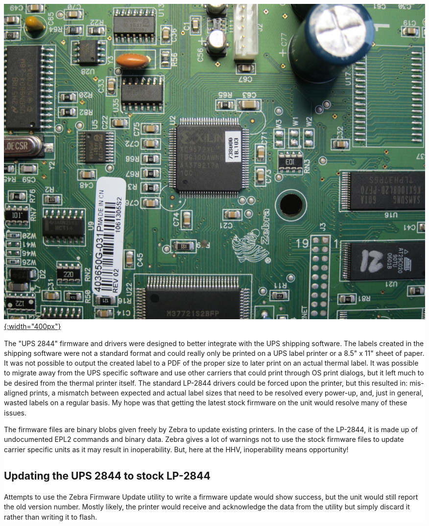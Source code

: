 [![CPLD](/assets/images/lp2844/2844-CPLD.jpg){:width="400px"}](/assets/images/lp2844/2844-CPLD.jpg)

The "UPS 2844" firmware and drivers were designed to better integrate with the UPS shipping software. The labels created in the shipping software were not a standard format and could really only be printed on a UPS label printer or a 8.5" x 11" sheet of paper. It was not possible to output the created label to a PDF of the proper size to later print on an actual thermal label. It was possible to migrate away from the UPS specific software and use other carriers that could print through OS print dialogs, but it left much to be desired from the thermal printer itself. The standard LP-2844 drivers could be forced upon the printer, but this resulted in: mis-aligned prints, a mismatch between expected and actual label sizes that need to be resolved every power-up, and, just in general, wasted labels on a regular basis. My hope was that getting the latest stock firmware on the unit would resolve many of these issues.

The firmware files are binary blobs given freely by Zebra to update existing printers. In the case of the LP-2844, it is made up of undocumented EPL2 commands and binary data. Zebra gives a lot of warnings not to use the stock firmware files to update carrier specific units as it may result in inoperability. But, here at the HHV, inoperability means opportunity!


## Updating the UPS 2844 to stock LP-2844
Attempts to use the Zebra Firmware Update utility to write a firmware update would show success, but the unit would still report the old version number. Mostly likely, the printer would receive and acknowledge the data from the utility but simply discard it rather than writing it to flash.
